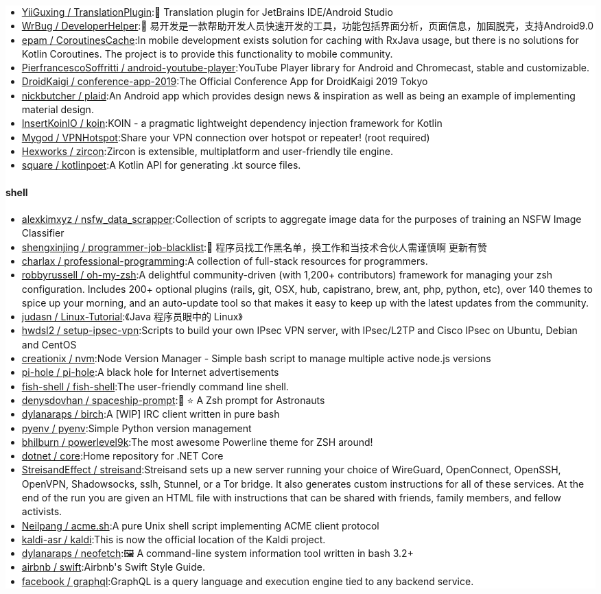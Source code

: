 * [YiiGuxing / TranslationPlugin](https://github.com/YiiGuxing/TranslationPlugin):🔌 Translation plugin for JetBrains IDE/Android Studio
* [WrBug / DeveloperHelper](https://github.com/WrBug/DeveloperHelper):📌 易开发是一款帮助开发人员快速开发的工具，功能包括界面分析，页面信息，加固脱壳，支持Android9.0
* [epam / CoroutinesCache](https://github.com/epam/CoroutinesCache):In mobile development exists solution for caching with RxJava usage, but there is no solutions for Kotlin Coroutines. The project is to provide this functionality to mobile community.
* [PierfrancescoSoffritti / android-youtube-player](https://github.com/PierfrancescoSoffritti/android-youtube-player):YouTube Player library for Android and Chromecast, stable and customizable.
* [DroidKaigi / conference-app-2019](https://github.com/DroidKaigi/conference-app-2019):The Official Conference App for DroidKaigi 2019 Tokyo
* [nickbutcher / plaid](https://github.com/nickbutcher/plaid):An Android app which provides design news & inspiration as well as being an example of implementing material design.
* [InsertKoinIO / koin](https://github.com/InsertKoinIO/koin):KOIN - a pragmatic lightweight dependency injection framework for Kotlin
* [Mygod / VPNHotspot](https://github.com/Mygod/VPNHotspot):Share your VPN connection over hotspot or repeater! (root required)
* [Hexworks / zircon](https://github.com/Hexworks/zircon):Zircon is extensible, multiplatform and user-friendly tile engine.
* [square / kotlinpoet](https://github.com/square/kotlinpoet):A Kotlin API for generating .kt source files.

#### shell
* [alexkimxyz / nsfw_data_scrapper](https://github.com/alexkimxyz/nsfw_data_scrapper):Collection of scripts to aggregate image data for the purposes of training an NSFW Image Classifier
* [shengxinjing / programmer-job-blacklist](https://github.com/shengxinjing/programmer-job-blacklist):🙈 程序员找工作黑名单，换工作和当技术合伙人需谨慎啊 更新有赞
* [charlax / professional-programming](https://github.com/charlax/professional-programming):A collection of full-stack resources for programmers.
* [robbyrussell / oh-my-zsh](https://github.com/robbyrussell/oh-my-zsh):A delightful community-driven (with 1,200+ contributors) framework for managing your zsh configuration. Includes 200+ optional plugins (rails, git, OSX, hub, capistrano, brew, ant, php, python, etc), over 140 themes to spice up your morning, and an auto-update tool so that makes it easy to keep up with the latest updates from the community.
* [judasn / Linux-Tutorial](https://github.com/judasn/Linux-Tutorial):《Java 程序员眼中的 Linux》
* [hwdsl2 / setup-ipsec-vpn](https://github.com/hwdsl2/setup-ipsec-vpn):Scripts to build your own IPsec VPN server, with IPsec/L2TP and Cisco IPsec on Ubuntu, Debian and CentOS
* [creationix / nvm](https://github.com/creationix/nvm):Node Version Manager - Simple bash script to manage multiple active node.js versions
* [pi-hole / pi-hole](https://github.com/pi-hole/pi-hole):A black hole for Internet advertisements
* [fish-shell / fish-shell](https://github.com/fish-shell/fish-shell):The user-friendly command line shell.
* [denysdovhan / spaceship-prompt](https://github.com/denysdovhan/spaceship-prompt):🚀 ⭐️ A Zsh prompt for Astronauts
* [dylanaraps / birch](https://github.com/dylanaraps/birch):A [WIP] IRC client written in pure bash
* [pyenv / pyenv](https://github.com/pyenv/pyenv):Simple Python version management
* [bhilburn / powerlevel9k](https://github.com/bhilburn/powerlevel9k):The most awesome Powerline theme for ZSH around!
* [dotnet / core](https://github.com/dotnet/core):Home repository for .NET Core
* [StreisandEffect / streisand](https://github.com/StreisandEffect/streisand):Streisand sets up a new server running your choice of WireGuard, OpenConnect, OpenSSH, OpenVPN, Shadowsocks, sslh, Stunnel, or a Tor bridge. It also generates custom instructions for all of these services. At the end of the run you are given an HTML file with instructions that can be shared with friends, family members, and fellow activists.
* [Neilpang / acme.sh](https://github.com/Neilpang/acme.sh):A pure Unix shell script implementing ACME client protocol
* [kaldi-asr / kaldi](https://github.com/kaldi-asr/kaldi):This is now the official location of the Kaldi project.
* [dylanaraps / neofetch](https://github.com/dylanaraps/neofetch):🖼️ A command-line system information tool written in bash 3.2+
* [airbnb / swift](https://github.com/airbnb/swift):Airbnb's Swift Style Guide.
* [facebook / graphql](https://github.com/facebook/graphql):GraphQL is a query language and execution engine tied to any backend service.
